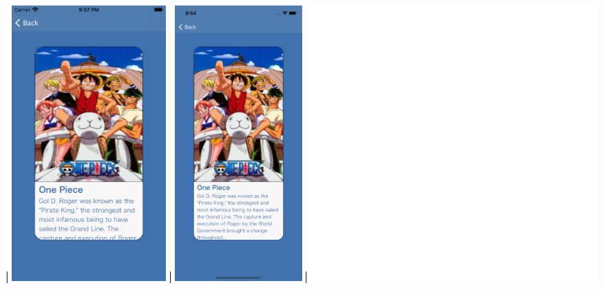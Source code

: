 | <img src="/screenshots/iphone8/result-iphone8.png" height="400">  | <img src="/screenshots/iphone11/result-iphone11.png" height="400">  |